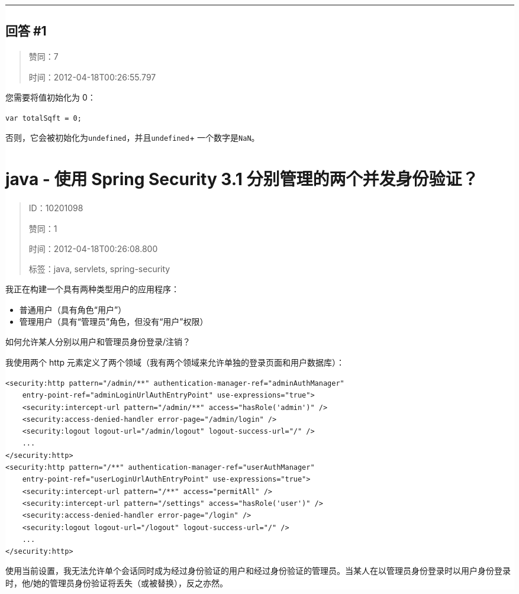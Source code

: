 * * *

## 回答 #1

> 赞同：7
> 
> 时间：2012-04-18T00:26:55.797

您需要将值初始化为 0：

```
var totalSqft = 0; 
```

否则，它会被初始化为`undefined`，并且`undefined`+ 一个数字是`NaN`。

# java - 使用 Spring Security 3.1 分别管理的两个并发身份验证？

> ID：10201098
> 
> 赞同：1
> 
> 时间：2012-04-18T00:26:08.800
> 
> 标签：java, servlets, spring-security

我正在构建一个具有两种类型用户的应用程序：

*   普通用户（具有角色“用户”）
*   管理用户（具有“管理员”角色，但没有“用户”权限）

如何允许某人分别以用户和管理员身份登录/注销？

我使用两个 http 元素定义了两个领域（我有两个领域来允许单独的登录页面和用户数据库）：

```
<security:http pattern="/admin/**" authentication-manager-ref="adminAuthManager"
    entry-point-ref="adminLoginUrlAuthEntryPoint" use-expressions="true">
    <security:intercept-url pattern="/admin/**" access="hasRole('admin')" />
    <security:access-denied-handler error-page="/admin/login" />
    <security:logout logout-url="/admin/logout" logout-success-url="/" />
    ...
</security:http>
<security:http pattern="/**" authentication-manager-ref="userAuthManager"
    entry-point-ref="userLoginUrlAuthEntryPoint" use-expressions="true">
    <security:intercept-url pattern="/**" access="permitAll" />
    <security:intercept-url pattern="/settings" access="hasRole('user')" />
    <security:access-denied-handler error-page="/login" />
    <security:logout logout-url="/logout" logout-success-url="/" />
    ...
</security:http> 
```

使用当前设置，我无法允许单个会话同时成为经过身份验证的用户和经过身份验证的管理员。当某人在以管理员身份登录时以用户身份登录时，他/她的管理员身份验证将丢失（或被替换），反之亦然。
